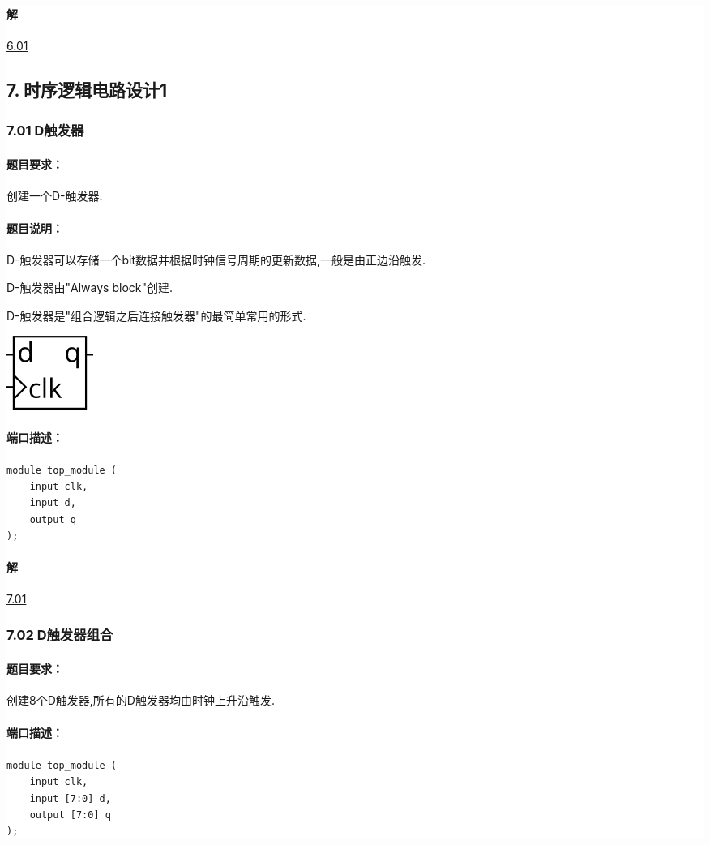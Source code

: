 #### 解

[6.01](./6/01/Main.v)


## 7. 时序逻辑电路设计1

### 7.01 D触发器

#### 题目要求：

创建一个D-触发器.

#### 题目说明：

D-触发器可以存储一个bit数据并根据时钟信号周期的更新数据,一般是由正边沿触发.

D-触发器由"Always block"创建.

D-触发器是"组合逻辑之后连接触发器"的最简单常用的形式.

![7.01](./7/01/7.01.png)

#### 端口描述：
```
module top_module (
    input clk,
    input d,
    output q
);
```

#### 解

[7.01](./7/01/Main.v)


### 7.02 D触发器组合

#### 题目要求：

创建8个D触发器,所有的D触发器均由时钟上升沿触发.

#### 端口描述：
```
module top_module (
    input clk,
    input [7:0] d,
    output [7:0] q
);
```
